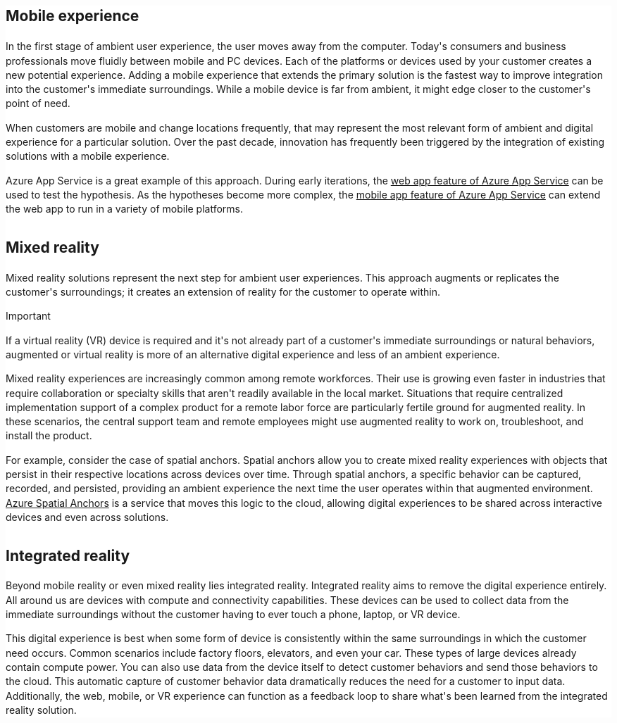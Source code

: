## Mobile experience

In the first stage of ambient user experience, the user moves away from the computer. Today's consumers and business professionals move fluidly between mobile and PC devices. Each of the platforms or devices used by your customer creates a new potential experience. Adding a mobile experience that extends the primary solution is the fastest way to improve integration into the customer's immediate surroundings. While a mobile device is far from ambient, it might edge closer to the customer's point of need.

When customers are mobile and change locations frequently, that may represent the most relevant form of ambient and digital experience for a particular solution. Over the past decade, innovation has frequently been triggered by the integration of existing solutions with a mobile experience.

Azure App Service is a great example of this approach. During early iterations, the [web app feature of Azure App Service](/azure/app-service/overview) can be used to test the hypothesis. As the hypotheses become more complex, the [mobile app feature of Azure App Service](/previous-versions/azure/app-service-mobile/) can extend the web app to run in a variety of mobile platforms.

## Mixed reality

Mixed reality solutions represent the next step for ambient user experiences. This approach augments or replicates the customer's surroundings; it creates an extension of reality for the customer to operate within.

> [!IMPORTANT]
> If a virtual reality (VR) device is required and it's not already part of a customer's immediate surroundings or natural behaviors, augmented or virtual reality is more of an alternative digital experience and less of an ambient experience.

Mixed reality experiences are increasingly common among remote workforces. Their use is growing even faster in industries that require collaboration or specialty skills that aren't readily available in the local market. Situations that require centralized implementation support of a complex product for a remote labor force are particularly fertile ground for augmented reality. In these scenarios, the central support team and remote employees might use augmented reality to work on, troubleshoot, and install the product.

For example, consider the case of spatial anchors. Spatial anchors allow you to create mixed reality experiences with objects that persist in their respective locations across devices over time. Through spatial anchors, a specific behavior can be captured, recorded, and persisted, providing an ambient experience the next time the user operates within that augmented environment. [Azure Spatial Anchors](/azure/spatial-anchors/overview) is a service that moves this logic to the cloud, allowing digital experiences to be shared across interactive devices and even across solutions.

## Integrated reality

Beyond mobile reality or even mixed reality lies integrated reality. Integrated reality aims to remove the digital experience entirely. All around us are devices with compute and connectivity capabilities. These devices can be used to collect data from the immediate surroundings without the customer having to ever touch a phone, laptop, or VR device.

This digital experience is best when some form of device is consistently within the same surroundings in which the customer need occurs. Common scenarios include factory floors, elevators, and even your car. These types of large devices already contain compute power. You can also use data from the device itself to detect customer behaviors and send those behaviors to the cloud. This automatic capture of customer behavior data dramatically reduces the need for a customer to input data. Additionally, the web, mobile, or VR experience can function as a feedback loop to share what's been learned from the integrated reality solution.
